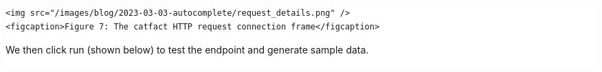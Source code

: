     <img src="/images/blog/2023-03-03-autocomplete/request_details.png" />
    <figcaption>Figure 7: The catfact HTTP request connection frame</figcaption>
</figure>

We then click run (shown below) to test the endpoint and generate sample data.

<figure style="display: flex; flex-direction: column; align-items: center;">